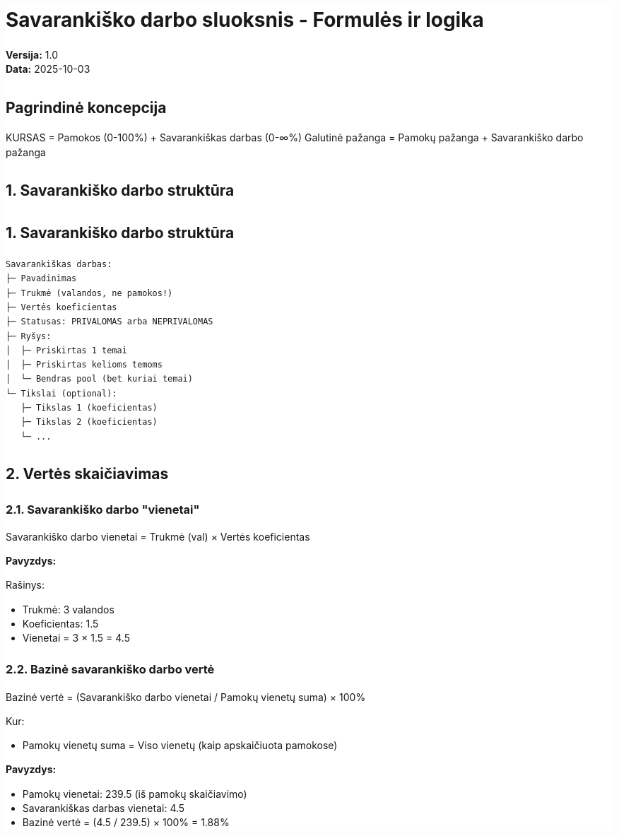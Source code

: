 
# Savarankiško darbo sluoksnis - Formulės ir logika

**Versija:** 1.0  
**Data:** 2025-10-03

## Pagrindinė koncepcija
KURSAS = Pamokos (0-100%) + Savarankiškas darbas (0-∞%)
Galutinė pažanga = Pamokų pažanga + Savarankiško darbo pažanga


## 1. Savarankiško darbo struktūra

## 1. Savarankiško darbo struktūra
```
Savarankiškas darbas:
├─ Pavadinimas
├─ Trukmė (valandos, ne pamokos!)
├─ Vertės koeficientas
├─ Statusas: PRIVALOMAS arba NEPRIVALOMAS
├─ Ryšys:
│  ├─ Priskirtas 1 temai
│  ├─ Priskirtas kelioms temoms
│  └─ Bendras pool (bet kuriai temai)
└─ Tikslai (optional):
   ├─ Tikslas 1 (koeficientas)
   ├─ Tikslas 2 (koeficientas)
   └─ ...
```


## 2. Vertės skaičiavimas

### 2.1. Savarankiško darbo "vienetai"
Savarankiško darbo vienetai = Trukmė (val) × Vertės koeficientas


**Pavyzdys:**

Rašinys:
- Trukmė: 3 valandos
- Koeficientas: 1.5
- Vienetai = 3 × 1.5 = 4.5

### 2.2. Bazinė savarankiško darbo vertė
Bazinė vertė = (Savarankiško darbo vienetai / Pamokų vienetų suma) × 100%

Kur:
- Pamokų vienetų suma = Viso vienetų (kaip apskaičiuota pamokose)

**Pavyzdys:**
- Pamokų vienetai: 239.5 (iš pamokų skaičiavimo)
- Savarankiškas darbas vienetai: 4.5
- Bazinė vertė = (4.5 / 239.5) × 100% = 1.88%
